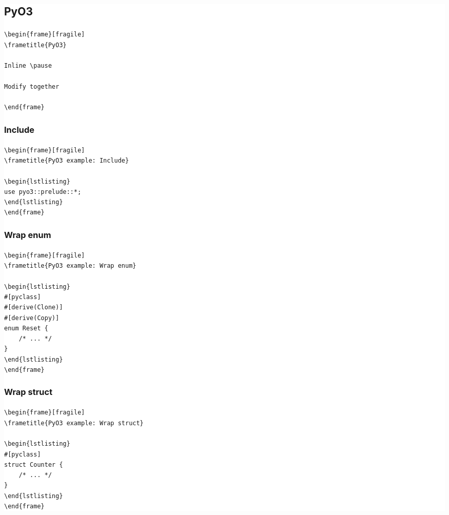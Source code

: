 ## PyO3


```{=latex}
\begin{frame}[fragile]
\frametitle{PyO3}

Inline \pause

Modify together

\end{frame}
```

### Include

```{=latex}
\begin{frame}[fragile]
\frametitle{PyO3 example: Include}

\begin{lstlisting}
use pyo3::prelude::*;
\end{lstlisting}
\end{frame}
```

### Wrap enum

```{=latex}
\begin{frame}[fragile]
\frametitle{PyO3 example: Wrap enum}

\begin{lstlisting}
#[pyclass]
#[derive(Clone)]
#[derive(Copy)]
enum Reset {
    /* ... */
}
\end{lstlisting}
\end{frame}
```

### Wrap struct

```{=latex}
\begin{frame}[fragile]
\frametitle{PyO3 example: Wrap struct}

\begin{lstlisting}
#[pyclass]
struct Counter {
    /* ... */
}
\end{lstlisting}
\end{frame}
```
